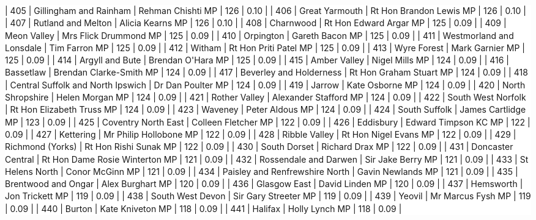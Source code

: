 | 405 | Gillingham and Rainham | Rehman Chishti MP | 126 | 0.10 |
| 406 | Great Yarmouth | Rt Hon Brandon Lewis MP | 126 | 0.10 |
| 407 | Rutland and Melton | Alicia Kearns MP | 126 | 0.10 |
| 408 | Charnwood | Rt Hon Edward Argar MP | 125 | 0.09 |
| 409 | Meon Valley | Mrs Flick Drummond MP | 125 | 0.09 |
| 410 | Orpington | Gareth Bacon MP | 125 | 0.09 |
| 411 | Westmorland and Lonsdale | Tim Farron MP | 125 | 0.09 |
| 412 | Witham | Rt Hon Priti Patel MP | 125 | 0.09 |
| 413 | Wyre Forest | Mark Garnier MP | 125 | 0.09 |
| 414 | Argyll and Bute | Brendan O'Hara MP | 125 | 0.09 |
| 415 | Amber Valley | Nigel Mills MP | 124 | 0.09 |
| 416 | Bassetlaw | Brendan Clarke-Smith MP | 124 | 0.09 |
| 417 | Beverley and Holderness | Rt Hon Graham Stuart MP | 124 | 0.09 |
| 418 | Central Suffolk and North Ipswich | Dr Dan Poulter MP | 124 | 0.09 |
| 419 | Jarrow | Kate Osborne MP | 124 | 0.09 |
| 420 | North Shropshire | Helen Morgan MP | 124 | 0.09 |
| 421 | Rother Valley | Alexander Stafford MP | 124 | 0.09 |
| 422 | South West Norfolk | Rt Hon Elizabeth Truss MP | 124 | 0.09 |
| 423 | Waveney | Peter Aldous MP | 124 | 0.09 |
| 424 | South Suffolk | James Cartlidge MP | 123 | 0.09 |
| 425 | Coventry North East | Colleen Fletcher MP | 122 | 0.09 |
| 426 | Eddisbury | Edward Timpson KC MP | 122 | 0.09 |
| 427 | Kettering | Mr Philip Hollobone MP | 122 | 0.09 |
| 428 | Ribble Valley | Rt Hon Nigel Evans MP | 122 | 0.09 |
| 429 | Richmond (Yorks) | Rt Hon Rishi Sunak MP | 122 | 0.09 |
| 430 | South Dorset | Richard Drax MP | 122 | 0.09 |
| 431 | Doncaster Central | Rt Hon Dame Rosie Winterton MP | 121 | 0.09 |
| 432 | Rossendale and Darwen | Sir Jake Berry MP | 121 | 0.09 |
| 433 | St Helens North | Conor McGinn MP | 121 | 0.09 |
| 434 | Paisley and Renfrewshire North | Gavin Newlands MP | 121 | 0.09 |
| 435 | Brentwood and Ongar | Alex Burghart MP | 120 | 0.09 |
| 436 | Glasgow East | David Linden MP | 120 | 0.09 |
| 437 | Hemsworth | Jon Trickett MP | 119 | 0.09 |
| 438 | South West Devon | Sir Gary Streeter MP | 119 | 0.09 |
| 439 | Yeovil | Mr Marcus Fysh MP | 119 | 0.09 |
| 440 | Burton | Kate Kniveton MP | 118 | 0.09 |
| 441 | Halifax | Holly Lynch MP | 118 | 0.09 |